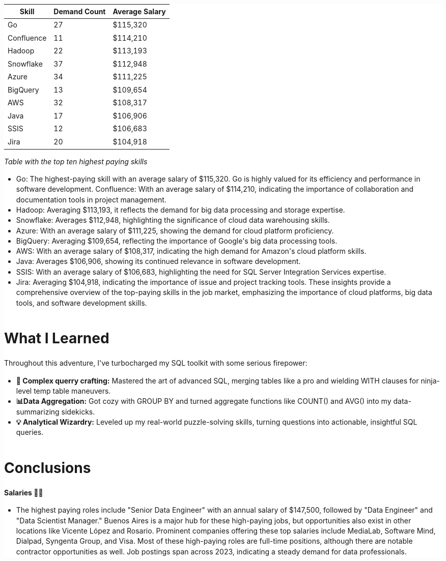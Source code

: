 | Skill       | Demand Count | Average Salary |
|-------------|---------------|----------------|
| Go          | 27            | $115,320       |
| Confluence  | 11            | $114,210       |
| Hadoop      | 22            | $113,193       |
| Snowflake   | 37            | $112,948       |
| Azure       | 34            | $111,225       |
| BigQuery    | 13            | $109,654       |
| AWS         | 32            | $108,317       |
| Java        | 17            | $106,906       |
| SSIS        | 12            | $106,683       |
| Jira        | 20            | $104,918       |
*Table with the top ten highest paying skills*
- Go: The highest-paying skill with an average salary of $115,320. Go is highly valued for its efficiency and performance in software development.
Confluence: With an average salary of $114,210, indicating the importance of collaboration and documentation tools in project management.
- Hadoop: Averaging $113,193, it reflects the demand for big data processing and storage expertise.
- Snowflake: Averages $112,948, highlighting the significance of cloud data warehousing skills.
- Azure: With an average salary of $111,225, showing the demand for cloud platform proficiency.
- BigQuery: Averaging $109,654, reflecting the importance of Google's big data processing tools.
- AWS: With an average salary of $108,317, indicating the high demand for Amazon's cloud platform skills.
- Java: Averages $106,906, showing its continued relevance in software development.
- SSIS: With an average salary of $106,683, highlighting the need for SQL Server Integration Services expertise.
- Jira: Averaging $104,918, indicating the importance of issue and project tracking tools.
These insights provide a comprehensive overview of the top-paying skills in the job market, emphasizing the importance of cloud platforms, big data tools, and software development skills. ​

# What I Learned
Throughout this adventure, I've turbocharged my SQL toolkit with some serious firepower:

- **🎲 Complex querry crafting:** Mastered the art  of advanced SQL, merging tables like a pro and wielding WITH clauses for ninja-level temp table maneuvers.
- **📊Data Aggregation:** Got cozy with GROUP BY and turned aggregate functions like COUNT() and AVG() into my data-summarizing sidekicks.  
- **💡 Analytical Wizardry:** Leveled up my real-world puzzle-solving skills, turning questions into actionable, insightful SQL queries.


# Conclusions
**Salaries 🧑‍💼** 
 - The highest paying roles include "Senior Data Engineer" with an annual salary of $147,500, followed by "Data Engineer" and "Data Scientist Manager." Buenos Aires is a major hub for these high-paying jobs, but opportunities also exist in other locations like Vicente López and Rosario. Prominent companies offering these top salaries include MediaLab, Software Mind, Dialpad, Syngenta Group, and Visa. Most of these high-paying roles are full-time positions, although there are notable contractor opportunities as well. Job postings span across 2023, indicating a steady demand for data professionals.
